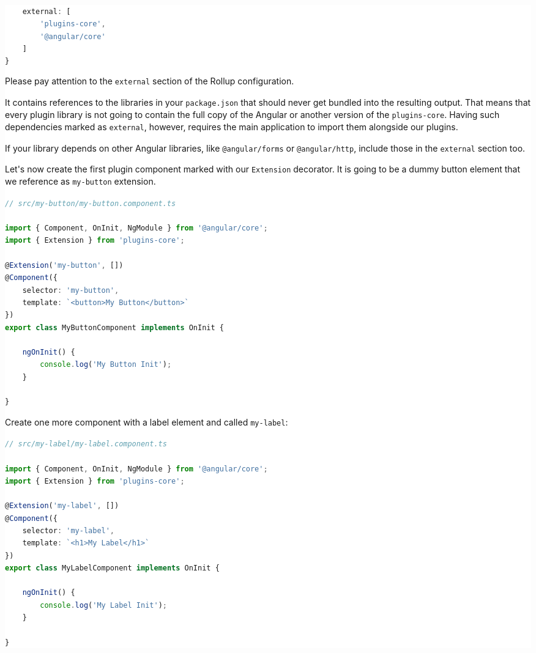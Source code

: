 ```js
    external: [
        'plugins-core',
        '@angular/core'
    ]
}
```

Please pay attention to the `external` section of the Rollup configuration.

It contains references to the libraries in your `package.json` that should never get bundled into the resulting output.
That means that every plugin library is not going to contain the full copy of the Angular or another version of the `plugins-core`.
Having such dependencies marked as `external`, however, requires the main application to import them alongside our plugins.

If your library depends on other Angular libraries, like `@angular/forms` or `@angular/http`,
include those in the `external` section too.

Let's now create the first plugin component marked with our `Extension` decorator.
It is going to be a dummy button element that we reference as `my-button` extension.

```ts
// src/my-button/my-button.component.ts

import { Component, OnInit, NgModule } from '@angular/core';
import { Extension } from 'plugins-core';

@Extension('my-button', [])
@Component({
    selector: 'my-button',
    template: `<button>My Button</button>`
})
export class MyButtonComponent implements OnInit {

    ngOnInit() {
        console.log('My Button Init');
    }

}
```

Create one more component with a label element and called `my-label`:

```ts
// src/my-label/my-label.component.ts

import { Component, OnInit, NgModule } from '@angular/core';
import { Extension } from 'plugins-core';

@Extension('my-label', [])
@Component({
    selector: 'my-label',
    template: `<h1>My Label</h1>`
})
export class MyLabelComponent implements OnInit {

    ngOnInit() {
        console.log('My Label Init');
    }

}
```
